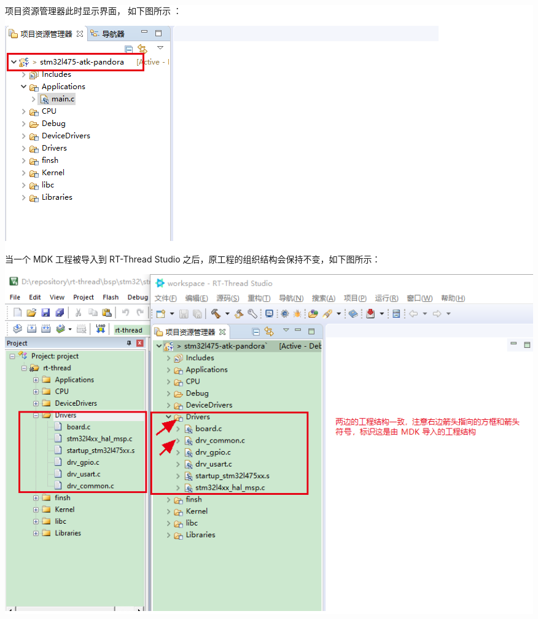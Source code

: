 项目资源管理器此时显示界面， 如下图所示 ：

![image-20210311152544090](figures/mdk4.png)

当一个 MDK  工程被导入到 RT-Thread Studio 之后，原工程的组织结构会保持不变，如下图所示：

![image-20210315104707598](figures/mdk_5.png)
